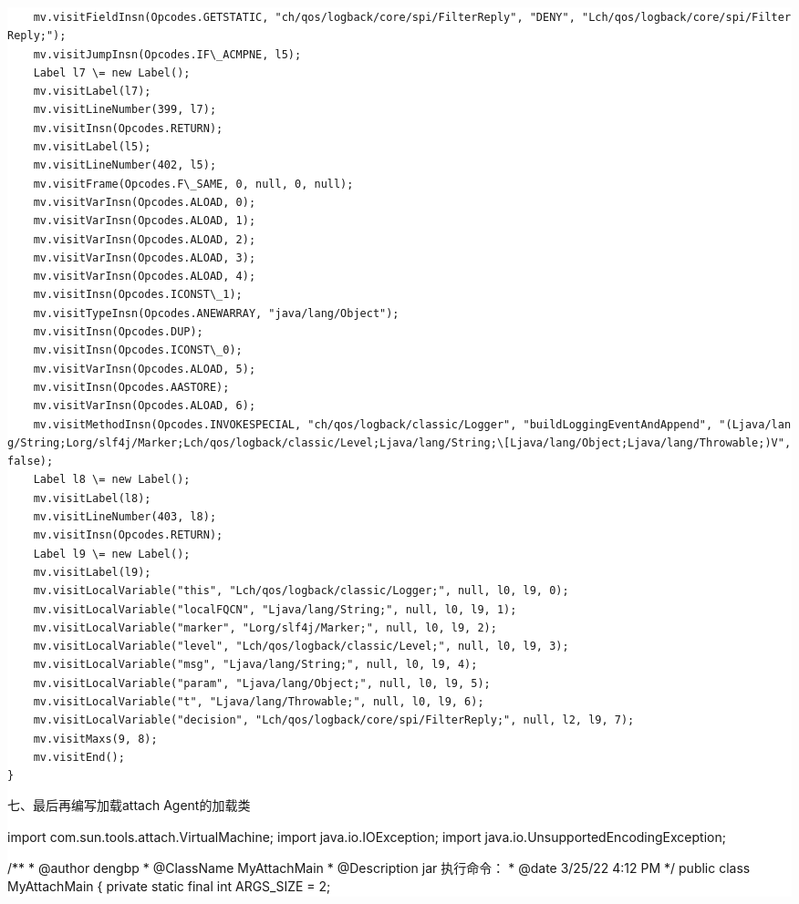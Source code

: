         mv.visitFieldInsn(Opcodes.GETSTATIC, "ch/qos/logback/core/spi/FilterReply", "DENY", "Lch/qos/logback/core/spi/FilterReply;");
        mv.visitJumpInsn(Opcodes.IF\_ACMPNE, l5);
        Label l7 \= new Label();
        mv.visitLabel(l7);
        mv.visitLineNumber(399, l7);
        mv.visitInsn(Opcodes.RETURN);
        mv.visitLabel(l5);
        mv.visitLineNumber(402, l5);
        mv.visitFrame(Opcodes.F\_SAME, 0, null, 0, null);
        mv.visitVarInsn(Opcodes.ALOAD, 0);
        mv.visitVarInsn(Opcodes.ALOAD, 1);
        mv.visitVarInsn(Opcodes.ALOAD, 2);
        mv.visitVarInsn(Opcodes.ALOAD, 3);
        mv.visitVarInsn(Opcodes.ALOAD, 4);
        mv.visitInsn(Opcodes.ICONST\_1);
        mv.visitTypeInsn(Opcodes.ANEWARRAY, "java/lang/Object");
        mv.visitInsn(Opcodes.DUP);
        mv.visitInsn(Opcodes.ICONST\_0);
        mv.visitVarInsn(Opcodes.ALOAD, 5);
        mv.visitInsn(Opcodes.AASTORE);
        mv.visitVarInsn(Opcodes.ALOAD, 6);
        mv.visitMethodInsn(Opcodes.INVOKESPECIAL, "ch/qos/logback/classic/Logger", "buildLoggingEventAndAppend", "(Ljava/lang/String;Lorg/slf4j/Marker;Lch/qos/logback/classic/Level;Ljava/lang/String;\[Ljava/lang/Object;Ljava/lang/Throwable;)V", false);
        Label l8 \= new Label();
        mv.visitLabel(l8);
        mv.visitLineNumber(403, l8);
        mv.visitInsn(Opcodes.RETURN);
        Label l9 \= new Label();
        mv.visitLabel(l9);
        mv.visitLocalVariable("this", "Lch/qos/logback/classic/Logger;", null, l0, l9, 0);
        mv.visitLocalVariable("localFQCN", "Ljava/lang/String;", null, l0, l9, 1);
        mv.visitLocalVariable("marker", "Lorg/slf4j/Marker;", null, l0, l9, 2);
        mv.visitLocalVariable("level", "Lch/qos/logback/classic/Level;", null, l0, l9, 3);
        mv.visitLocalVariable("msg", "Ljava/lang/String;", null, l0, l9, 4);
        mv.visitLocalVariable("param", "Ljava/lang/Object;", null, l0, l9, 5);
        mv.visitLocalVariable("t", "Ljava/lang/Throwable;", null, l0, l9, 6);
        mv.visitLocalVariable("decision", "Lch/qos/logback/core/spi/FilterReply;", null, l2, l9, 7);
        mv.visitMaxs(9, 8);
        mv.visitEnd();
    } 

七、最后再编写加载attach Agent的加载类

import com.sun.tools.attach.VirtualMachine;
import java.io.IOException;
import java.io.UnsupportedEncodingException;

/\*\*
 \* @author dengbp
 \* @ClassName MyAttachMain
 \* @Description jar 执行命令：
 \* @date 3/25/22 4:12 PM
 \*/
public class MyAttachMain {
    private static final int ARGS\_SIZE = 2;
